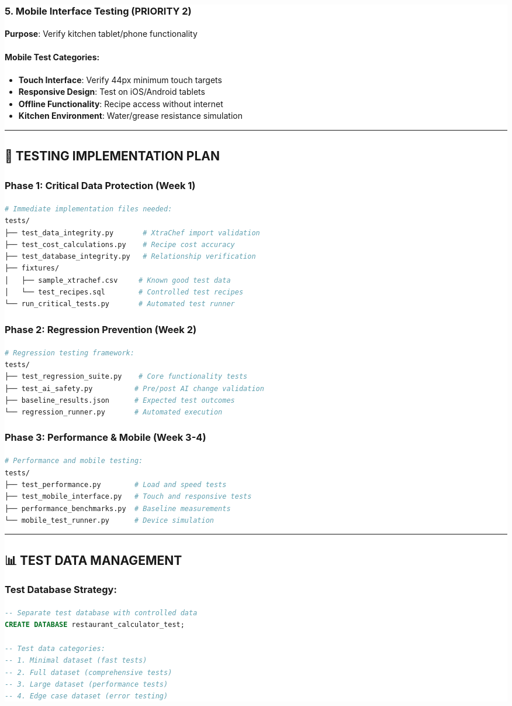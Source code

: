 ### **5. Mobile Interface Testing (PRIORITY 2)**
**Purpose**: Verify kitchen tablet/phone functionality

#### **Mobile Test Categories:**
- **Touch Interface**: Verify 44px minimum touch targets
- **Responsive Design**: Test on iOS/Android tablets
- **Offline Functionality**: Recipe access without internet
- **Kitchen Environment**: Water/grease resistance simulation

---

## 🔧 **TESTING IMPLEMENTATION PLAN**

### **Phase 1: Critical Data Protection (Week 1)**
```bash
# Immediate implementation files needed:
tests/
├── test_data_integrity.py       # XtraChef import validation
├── test_cost_calculations.py    # Recipe cost accuracy
├── test_database_integrity.py   # Relationship verification
├── fixtures/
│   ├── sample_xtrachef.csv     # Known good test data
│   └── test_recipes.sql        # Controlled test recipes
└── run_critical_tests.py       # Automated test runner
```

### **Phase 2: Regression Prevention (Week 2)**
```bash
# Regression testing framework:
tests/
├── test_regression_suite.py    # Core functionality tests
├── test_ai_safety.py          # Pre/post AI change validation
├── baseline_results.json      # Expected test outcomes
└── regression_runner.py       # Automated execution
```

### **Phase 3: Performance & Mobile (Week 3-4)**
```bash
# Performance and mobile testing:
tests/
├── test_performance.py        # Load and speed tests
├── test_mobile_interface.py   # Touch and responsive tests
├── performance_benchmarks.py  # Baseline measurements
└── mobile_test_runner.py      # Device simulation
```

---

## 📊 **TEST DATA MANAGEMENT**

### **Test Database Strategy:**
```sql
-- Separate test database with controlled data
CREATE DATABASE restaurant_calculator_test;

-- Test data categories:
-- 1. Minimal dataset (fast tests)
-- 2. Full dataset (comprehensive tests)  
-- 3. Large dataset (performance tests)
-- 4. Edge case dataset (error testing)
```
